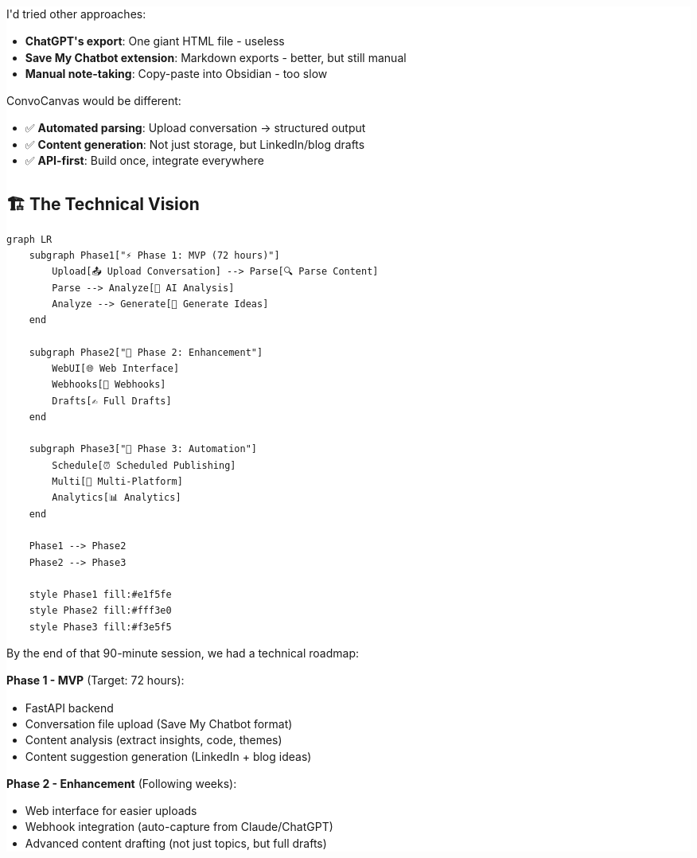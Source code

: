 I'd tried other approaches:
- **ChatGPT's export**: One giant HTML file - useless
- **Save My Chatbot extension**: Markdown exports - better, but still manual
- **Manual note-taking**: Copy-paste into Obsidian - too slow

ConvoCanvas would be different:
- ✅ **Automated parsing**: Upload conversation → structured output
- ✅ **Content generation**: Not just storage, but LinkedIn/blog drafts
- ✅ **API-first**: Build once, integrate everywhere

## 🏗️ The Technical Vision

```mermaid
graph LR
    subgraph Phase1["⚡ Phase 1: MVP (72 hours)"]
        Upload[📤 Upload Conversation] --> Parse[🔍 Parse Content]
        Parse --> Analyze[🧠 AI Analysis]
        Analyze --> Generate[📝 Generate Ideas]
    end

    subgraph Phase2["🚀 Phase 2: Enhancement"]
        WebUI[🌐 Web Interface]
        Webhooks[🔗 Webhooks]
        Drafts[✍️ Full Drafts]
    end

    subgraph Phase3["🤖 Phase 3: Automation"]
        Schedule[⏰ Scheduled Publishing]
        Multi[📱 Multi-Platform]
        Analytics[📊 Analytics]
    end

    Phase1 --> Phase2
    Phase2 --> Phase3

    style Phase1 fill:#e1f5fe
    style Phase2 fill:#fff3e0
    style Phase3 fill:#f3e5f5
```



By the end of that 90-minute session, we had a technical roadmap:

**Phase 1 - MVP** (Target: 72 hours):
- FastAPI backend
- Conversation file upload (Save My Chatbot format)
- Content analysis (extract insights, code, themes)
- Content suggestion generation (LinkedIn + blog ideas)

**Phase 2 - Enhancement** (Following weeks):
- Web interface for easier uploads
- Webhook integration (auto-capture from Claude/ChatGPT)
- Advanced content drafting (not just topics, but full drafts)
